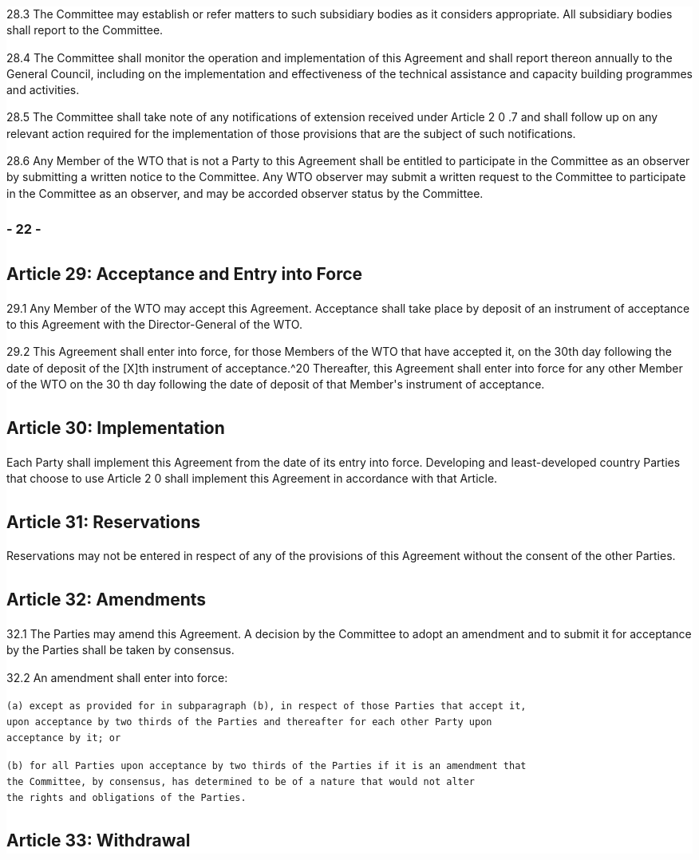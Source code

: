 28.3 The Committee may establish or refer matters to such subsidiary bodies as it considers
appropriate. All subsidiary bodies shall report to the Committee.

28.4 The Committee shall monitor the operation and implementation of this Agreement and shall
report thereon annually to the General Council, including on the implementation and
effectiveness of the technical assistance and capacity building programmes and activities.

28.5 The Committee shall take note of any notifications of extension received under Article 2 0 .7
and shall follow up on any relevant action required for the implementation of those provisions
that are the subject of such notifications.

28.6 Any Member of the WTO that is not a Party to this Agreement shall be entitled to participate
in the Committee as an observer by submitting a written notice to the Committee. Any WTO
observer may submit a written request to the Committee to participate in the Committee as
an observer, and may be accorded observer status by the Committee.


### - 22 -

## Article 29: Acceptance and Entry into Force

29.1 Any Member of the WTO may accept this Agreement. Acceptance shall take place by deposit
of an instrument of acceptance to this Agreement with the Director-General of the WTO.

29.2 This Agreement shall enter into force, for those Members of the WTO that have accepted it,
on the 30th day following the date of deposit of the [X]th instrument of acceptance.^20
Thereafter, this Agreement shall enter into force for any other Member of the WTO on the
30 th day following the date of deposit of that Member's instrument of acceptance.

## Article 30: Implementation

Each Party shall implement this Agreement from the date of its entry into force. Developing
and least-developed country Parties that choose to use Article 2 0 shall implement this Agreement in
accordance with that Article.

## Article 31: Reservations

Reservations may not be entered in respect of any of the provisions of this Agreement
without the consent of the other Parties.

## Article 32: Amendments

32.1 The Parties may amend this Agreement. A decision by the Committee to adopt an
amendment and to submit it for acceptance by the Parties shall be taken by consensus.

32.2 An amendment shall enter into force:

```
(a) except as provided for in subparagraph (b), in respect of those Parties that accept it,
upon acceptance by two thirds of the Parties and thereafter for each other Party upon
acceptance by it; or
```
```
(b) for all Parties upon acceptance by two thirds of the Parties if it is an amendment that
the Committee, by consensus, has determined to be of a nature that would not alter
the rights and obligations of the Parties.
```
## Article 33: Withdrawal


[^1]: Due to ongoing domestic consultations and considerations, this statement is circulated on behalf of Joint Statement Initiative participants, except for Brazil, Colombia, El Salvador, Guatemala, Indonesia, Paraguay, Separate Customs Territory of Taiwan, Penghu, Kinmen and Matsu, Türkiye and United States.
[^2]: For greater certainty, this provision also applies to the exceptions set out in Articles 25 and 26.
[^3]: For greater certainty, nothing in this Article prevents a Party from according greater legal effect, to an electronic signature that satisfies certain requirements, such as indicating that the electronic data message has not been altered or verifying the identity of the signatory.
[^4]: For greater certainty, an electronic contract includes a contract made by interaction with an automated message system.
[^5]: For greater certainty, this paragraph does not preclude a Party from requiring service providers to meet certain procedural requirements in order to exchange data with the single window.